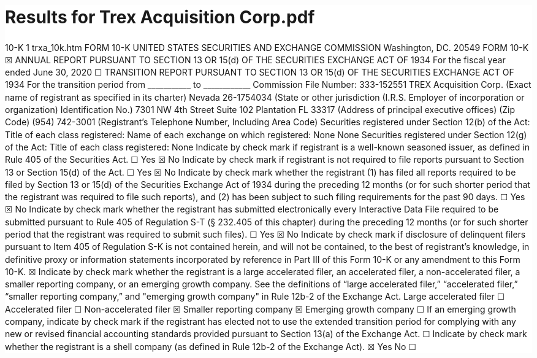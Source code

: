 # Results for Trex Acquisition Corp.pdf

10-K 1 trxa_10k.htm FORM 10-K
UNITED STATES
SECURITIES AND EXCHANGE COMMISSION
Washington, DC. 20549
FORM 10-K
☒ ANNUAL REPORT PURSUANT TO SECTION 13 OR 15(d) OF THE SECURITIES EXCHANGE ACT OF 1934
For the fiscal year ended June 30, 2020
☐ TRANSITION REPORT PURSUANT TO SECTION 13 OR 15(d) OF THE SECURITIES EXCHANGE ACT OF 1934
For the transition period from ___________ to ____________
Commission File Number: 333-152551
TREX Acquisition Corp.
(Exact name of registrant as specified in its charter)
Nevada 26-1754034
(State or other jurisdiction (I.R.S. Employer
of incorporation or organization) Identification No.)
7301 NW 4th Street Suite 102 Plantation FL 33317
(Address of principal executive offices) (Zip Code)
(954) 742-3001
(Registrant’s Telephone Number, Including Area Code)
Securities registered under Section 12(b) of the Act:
Title of each class registered: Name of each exchange on which registered:
None None
Securities registered under Section 12(g) of the Act:
Title of each class registered:
None
Indicate by check mark if registrant is a well-known seasoned issuer, as defined in Rule 405 of the Securities Act. ☐ Yes ☒ No
Indicate by check mark if registrant is not required to file reports pursuant to Section 13 or Section 15(d) of the Act. ☐ Yes ☒
No
Indicate by check mark whether the registrant (1) has filed all reports required to be filed by Section 13 or 15(d) of the
Securities Exchange Act of 1934 during the preceding 12 months (or for such shorter period that the registrant was required to
file such reports), and (2) has been subject to such filing requirements for the past 90 days. ☐ Yes ☒ No
Indicate by check mark whether the registrant has submitted electronically every Interactive Data File required to be submitted
pursuant to Rule 405 of Regulation S-T (§ 232.405 of this chapter) during the preceding 12 months (or for such shorter period
that the registrant was required to submit such files). ☐ Yes ☒ No
Indicate by check mark if disclosure of delinquent filers pursuant to Item 405 of Regulation S-K is not contained herein, and will
not be contained, to the best of registrant’s knowledge, in definitive proxy or information statements incorporated by reference
in Part III of this Form 10-K or any amendment to this Form 10-K. ☒
Indicate by check mark whether the registrant is a large accelerated filer, an accelerated filer, a non-accelerated filer, a smaller
reporting company, or an emerging growth company. See the definitions of “large accelerated filer,” “accelerated filer,” “smaller
reporting company,” and "emerging growth company" in Rule 12b-2 of the Exchange Act.
Large accelerated filer ☐ Accelerated filer ☐
Non-accelerated filer ☒ Smaller reporting company ☒
Emerging growth company ☐
If an emerging growth company, indicate by check mark if the registrant has elected not to use the extended transition period
for complying with any new or revised financial accounting standards provided pursuant to Section 13(a) of the Exchange Act. ☐
Indicate by check mark whether the registrant is a shell company (as defined in Rule 12b-2 of the Exchange Act). ☒ Yes No ☐